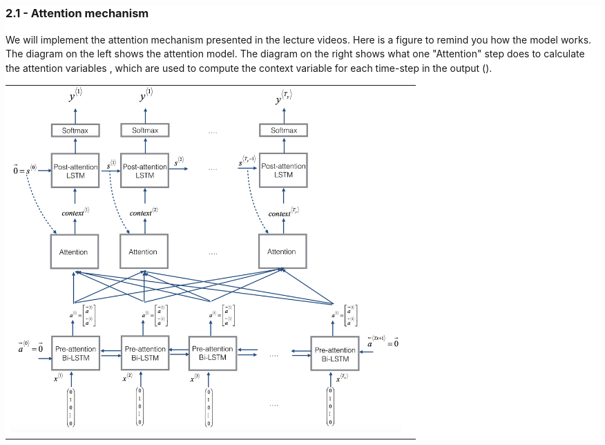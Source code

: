 
### 2.1 - Attention mechanism

We will implement the attention mechanism presented in the lecture videos. Here is a figure to remind you how the model works. The diagram on the left shows the attention model. The diagram on the right shows what one "Attention" step does to calculate the attention variables ![alpaha](http://latex.codecogs.com/gif.latex?%5Calpha%5E%7B%5Clangle%20t%2C%20t%27%20%5Crangle%7D), which are used to compute the context variable ![context](http://latex.codecogs.com/gif.latex?context%5E%7B%5Clangle%20t%20%5Crangle%7D) for each time-step in the output (![t](http://latex.codecogs.com/gif.latex?%24t%3D1%2C%20%5Cldots%2C%20T_y%24)).

<table>
<td>
<img src="https://raw.githubusercontent.com/00arun00/Neural_Machine_Translation/master/images/attn_model.png" style="width:500;height:500px;"> <br>
</td>
<td>